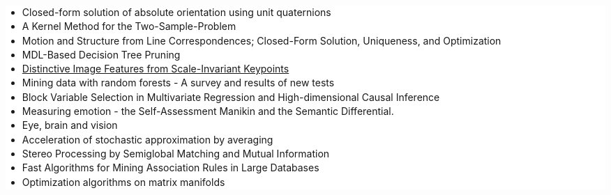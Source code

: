 - Closed-form solution of absolute orientation using unit quaternions
- A Kernel Method for the Two-Sample-Problem
- Motion and Structure from Line Correspondences; Closed-Form Solution, Uniqueness, and Optimization
- MDL-Based Decision Tree Pruning
- [Distinctive Image Features from Scale-Invariant Keypoints](./distinctive-image-features-from-scale-invariant-keypoints.md)
- Mining data with random forests - A survey and results of new tests
- Block Variable Selection in Multivariate Regression and High-dimensional Causal Inference
- Measuring emotion - the Self-Assessment Manikin and the Semantic Differential.
- Eye, brain and vision
- Acceleration of stochastic approximation by averaging
- Stereo Processing by Semiglobal Matching and Mutual Information
- Fast Algorithms for Mining Association Rules in Large Databases
- Optimization algorithms on matrix manifolds

